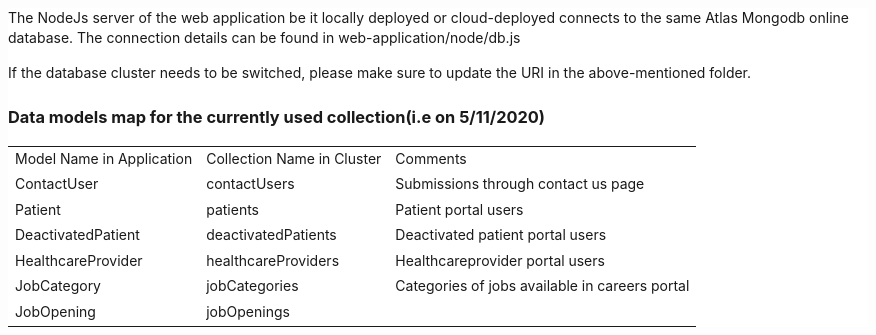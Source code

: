 The NodeJs server of the web application be it locally deployed or cloud-deployed connects to the same Atlas Mongodb online database. The connection details can be found in web-application/node/db.js

If the database cluster needs to be switched, please make sure to update the URI in the above-mentioned folder.


### Data models map for the currently used collection(i.e on 5/11/2020)


<table>
  <tr>
   <td>Model Name in Application
   </td>
   <td>Collection Name in Cluster
   </td>
   <td>Comments
   </td>
  </tr>
  <tr>
   <td>ContactUser
   </td>
   <td>contactUsers
   </td>
   <td>Submissions through contact us page
   </td>
  </tr>
  <tr>
   <td>Patient
   </td>
   <td>patients
   </td>
   <td>Patient portal users
   </td>
  </tr>
  <tr>
   <td>DeactivatedPatient
   </td>
   <td>deactivatedPatients
   </td>
   <td>Deactivated patient portal users
   </td>
  </tr>
  <tr>
   <td>HealthcareProvider
   </td>
   <td>healthcareProviders
   </td>
   <td>Healthcareprovider portal users
   </td>
  </tr>
  <tr>
   <td>JobCategory
   </td>
   <td>jobCategories
   </td>
   <td>Categories of jobs available in careers portal
   </td>
  </tr>
  <tr>
   <td>JobOpening
   </td>
   <td>jobOpenings
   </td>